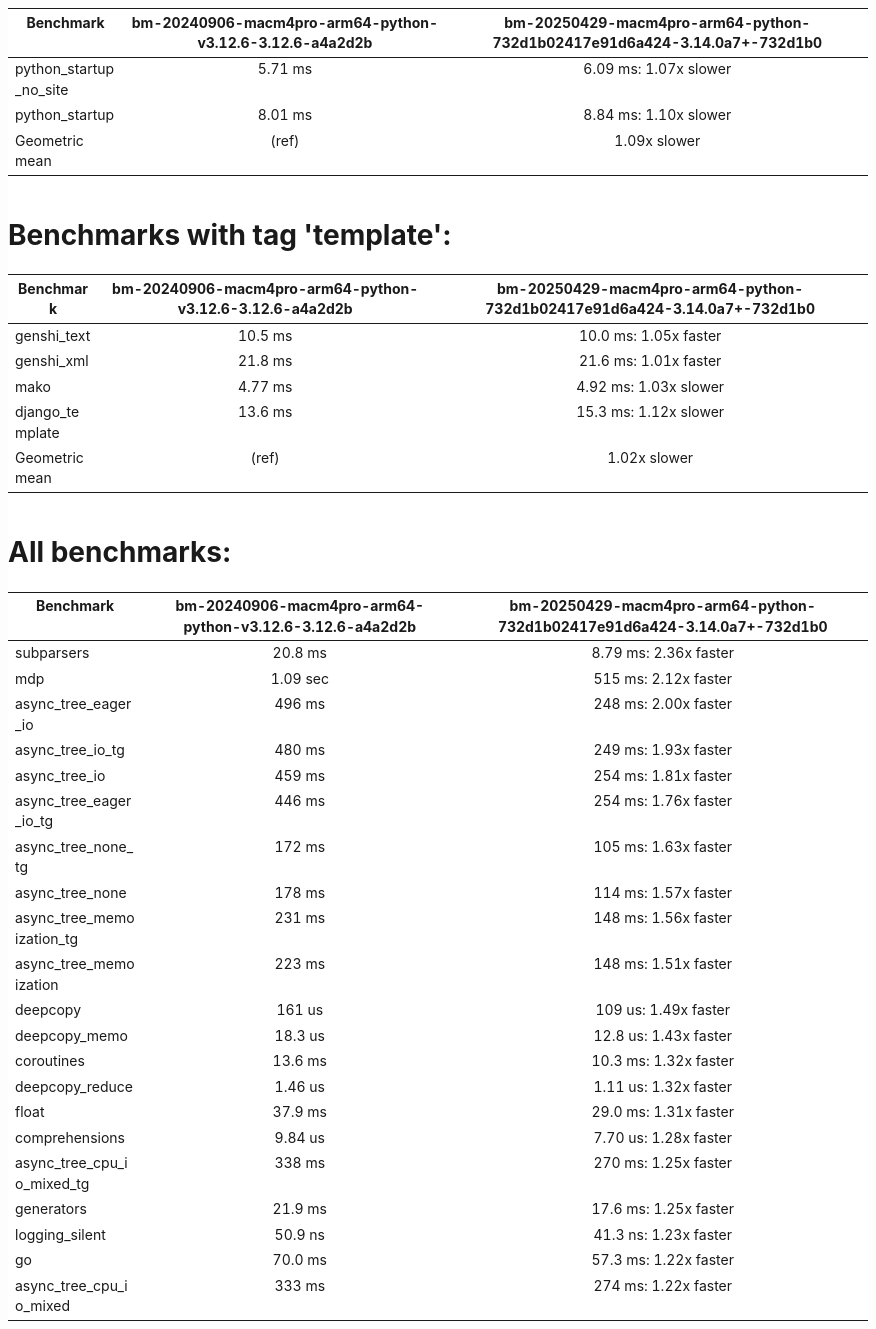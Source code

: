 | Benchmark              | bm-20240906-macm4pro-arm64-python-v3.12.6-3.12.6-a4a2d2b | bm-20250429-macm4pro-arm64-python-732d1b02417e91d6a424-3.14.0a7+-732d1b0 |
|------------------------|:--------------------------------------------------------:|:------------------------------------------------------------------------:|
| python_startup_no_site | 5.71 ms                                                  | 6.09 ms: 1.07x slower                                                    |
| python_startup         | 8.01 ms                                                  | 8.84 ms: 1.10x slower                                                    |
| Geometric mean         | (ref)                                                    | 1.09x slower                                                             |

Benchmarks with tag 'template':
===============================

| Benchmark       | bm-20240906-macm4pro-arm64-python-v3.12.6-3.12.6-a4a2d2b | bm-20250429-macm4pro-arm64-python-732d1b02417e91d6a424-3.14.0a7+-732d1b0 |
|-----------------|:--------------------------------------------------------:|:------------------------------------------------------------------------:|
| genshi_text     | 10.5 ms                                                  | 10.0 ms: 1.05x faster                                                    |
| genshi_xml      | 21.8 ms                                                  | 21.6 ms: 1.01x faster                                                    |
| mako            | 4.77 ms                                                  | 4.92 ms: 1.03x slower                                                    |
| django_template | 13.6 ms                                                  | 15.3 ms: 1.12x slower                                                    |
| Geometric mean  | (ref)                                                    | 1.02x slower                                                             |

All benchmarks:
===============

| Benchmark                        | bm-20240906-macm4pro-arm64-python-v3.12.6-3.12.6-a4a2d2b | bm-20250429-macm4pro-arm64-python-732d1b02417e91d6a424-3.14.0a7+-732d1b0 |
|----------------------------------|:--------------------------------------------------------:|:------------------------------------------------------------------------:|
| subparsers                       | 20.8 ms                                                  | 8.79 ms: 2.36x faster                                                    |
| mdp                              | 1.09 sec                                                 | 515 ms: 2.12x faster                                                     |
| async_tree_eager_io              | 496 ms                                                   | 248 ms: 2.00x faster                                                     |
| async_tree_io_tg                 | 480 ms                                                   | 249 ms: 1.93x faster                                                     |
| async_tree_io                    | 459 ms                                                   | 254 ms: 1.81x faster                                                     |
| async_tree_eager_io_tg           | 446 ms                                                   | 254 ms: 1.76x faster                                                     |
| async_tree_none_tg               | 172 ms                                                   | 105 ms: 1.63x faster                                                     |
| async_tree_none                  | 178 ms                                                   | 114 ms: 1.57x faster                                                     |
| async_tree_memoization_tg        | 231 ms                                                   | 148 ms: 1.56x faster                                                     |
| async_tree_memoization           | 223 ms                                                   | 148 ms: 1.51x faster                                                     |
| deepcopy                         | 161 us                                                   | 109 us: 1.49x faster                                                     |
| deepcopy_memo                    | 18.3 us                                                  | 12.8 us: 1.43x faster                                                    |
| coroutines                       | 13.6 ms                                                  | 10.3 ms: 1.32x faster                                                    |
| deepcopy_reduce                  | 1.46 us                                                  | 1.11 us: 1.32x faster                                                    |
| float                            | 37.9 ms                                                  | 29.0 ms: 1.31x faster                                                    |
| comprehensions                   | 9.84 us                                                  | 7.70 us: 1.28x faster                                                    |
| async_tree_cpu_io_mixed_tg       | 338 ms                                                   | 270 ms: 1.25x faster                                                     |
| generators                       | 21.9 ms                                                  | 17.6 ms: 1.25x faster                                                    |
| logging_silent                   | 50.9 ns                                                  | 41.3 ns: 1.23x faster                                                    |
| go                               | 70.0 ms                                                  | 57.3 ms: 1.22x faster                                                    |
| async_tree_cpu_io_mixed          | 333 ms                                                   | 274 ms: 1.22x faster                                                     |